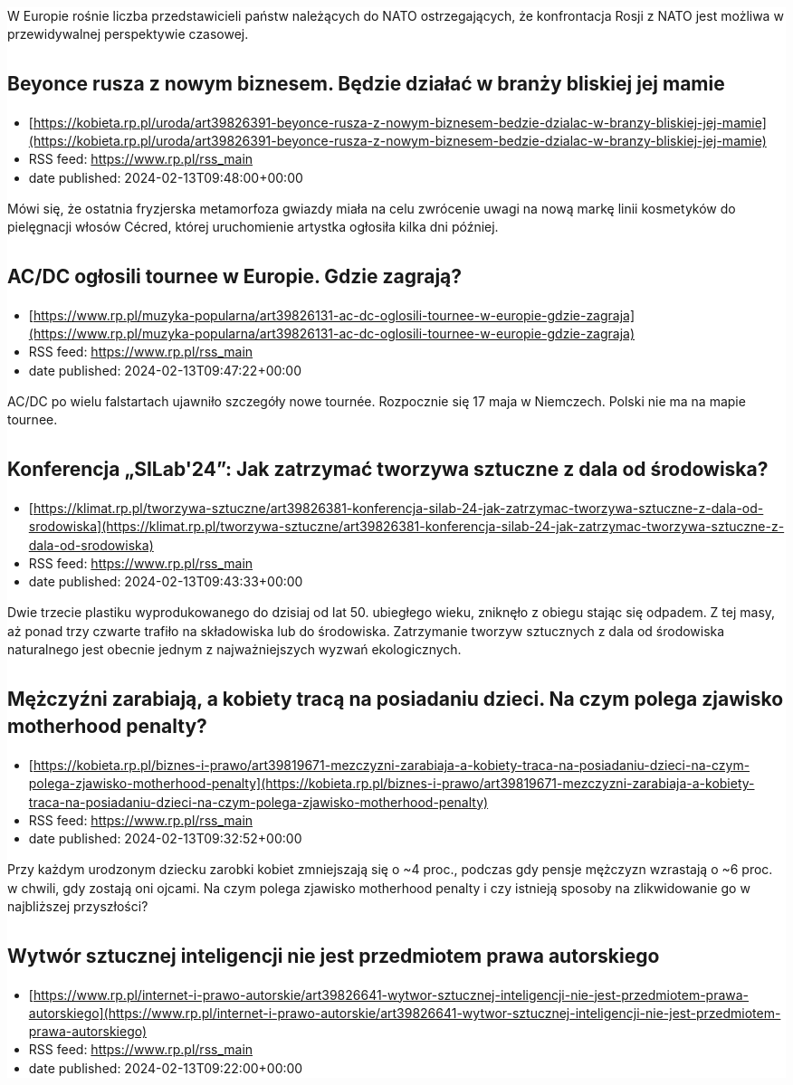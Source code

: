 W Europie rośnie liczba przedstawicieli państw należących do NATO ostrzegających, że konfrontacja Rosji z NATO jest możliwa w przewidywalnej perspektywie czasowej.

## Beyonce rusza z nowym biznesem. Będzie działać w branży bliskiej jej mamie
 - [https://kobieta.rp.pl/uroda/art39826391-beyonce-rusza-z-nowym-biznesem-bedzie-dzialac-w-branzy-bliskiej-jej-mamie](https://kobieta.rp.pl/uroda/art39826391-beyonce-rusza-z-nowym-biznesem-bedzie-dzialac-w-branzy-bliskiej-jej-mamie)
 - RSS feed: https://www.rp.pl/rss_main
 - date published: 2024-02-13T09:48:00+00:00

Mówi się, że ostatnia fryzjerska metamorfoza gwiazdy miała na celu zwrócenie uwagi na nową markę linii kosmetyków do pielęgnacji włosów Cécred, której uruchomienie artystka ogłosiła kilka dni później.

## AC/DC ogłosili tournee w Europie. Gdzie zagrają?
 - [https://www.rp.pl/muzyka-popularna/art39826131-ac-dc-oglosili-tournee-w-europie-gdzie-zagraja](https://www.rp.pl/muzyka-popularna/art39826131-ac-dc-oglosili-tournee-w-europie-gdzie-zagraja)
 - RSS feed: https://www.rp.pl/rss_main
 - date published: 2024-02-13T09:47:22+00:00

AC/DC po wielu falstartach ujawniło szczegóły nowe tournée. Rozpocznie się 17 maja w Niemczech. Polski nie ma na mapie tournee.

## Konferencja „SILab'24”: Jak zatrzymać tworzywa sztuczne z dala od środowiska?
 - [https://klimat.rp.pl/tworzywa-sztuczne/art39826381-konferencja-silab-24-jak-zatrzymac-tworzywa-sztuczne-z-dala-od-srodowiska](https://klimat.rp.pl/tworzywa-sztuczne/art39826381-konferencja-silab-24-jak-zatrzymac-tworzywa-sztuczne-z-dala-od-srodowiska)
 - RSS feed: https://www.rp.pl/rss_main
 - date published: 2024-02-13T09:43:33+00:00

Dwie trzecie plastiku wyprodukowanego do dzisiaj od lat 50. ubiegłego wieku, zniknęło z obiegu stając się odpadem. Z tej masy, aż ponad trzy czwarte trafiło na składowiska lub do środowiska. Zatrzymanie tworzyw sztucznych z dala od środowiska naturalnego jest obecnie jednym z najważniejszych wyzwań ekologicznych.

## Mężczyźni zarabiają, a kobiety tracą na posiadaniu dzieci. Na czym polega zjawisko motherhood penalty?
 - [https://kobieta.rp.pl/biznes-i-prawo/art39819671-mezczyzni-zarabiaja-a-kobiety-traca-na-posiadaniu-dzieci-na-czym-polega-zjawisko-motherhood-penalty](https://kobieta.rp.pl/biznes-i-prawo/art39819671-mezczyzni-zarabiaja-a-kobiety-traca-na-posiadaniu-dzieci-na-czym-polega-zjawisko-motherhood-penalty)
 - RSS feed: https://www.rp.pl/rss_main
 - date published: 2024-02-13T09:32:52+00:00

Przy każdym urodzonym dziecku zarobki kobiet zmniejszają się o ~4 proc., podczas gdy pensje mężczyzn wzrastają o ~6 proc. w chwili, gdy zostają oni ojcami. Na czym polega zjawisko motherhood penalty i czy istnieją sposoby na zlikwidowanie go w najbliższej przyszłości?

## Wytwór sztucznej inteligencji nie jest przedmiotem prawa autorskiego
 - [https://www.rp.pl/internet-i-prawo-autorskie/art39826641-wytwor-sztucznej-inteligencji-nie-jest-przedmiotem-prawa-autorskiego](https://www.rp.pl/internet-i-prawo-autorskie/art39826641-wytwor-sztucznej-inteligencji-nie-jest-przedmiotem-prawa-autorskiego)
 - RSS feed: https://www.rp.pl/rss_main
 - date published: 2024-02-13T09:22:00+00:00
